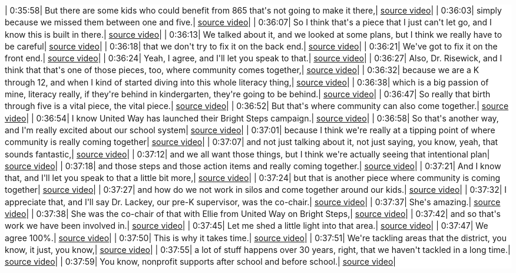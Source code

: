 | 0:35:58| But there are some kids who could benefit from 865 that's not going to make it there,| [source video](https://archive.org/details/school-board-264-230324-joint-education-committee-meeting?start=2158)|
| 0:36:03| simply because we missed them between one and five.| [source video](https://archive.org/details/school-board-264-230324-joint-education-committee-meeting?start=2163)|
| 0:36:07| So I think that's a piece that I just can't let go, and I know this is built in there.| [source video](https://archive.org/details/school-board-264-230324-joint-education-committee-meeting?start=2167)|
| 0:36:13| We talked about it, and we looked at some plans, but I think we really have to be careful| [source video](https://archive.org/details/school-board-264-230324-joint-education-committee-meeting?start=2173)|
| 0:36:18| that we don't try to fix it on the back end.| [source video](https://archive.org/details/school-board-264-230324-joint-education-committee-meeting?start=2178)|
| 0:36:21| We've got to fix it on the front end.| [source video](https://archive.org/details/school-board-264-230324-joint-education-committee-meeting?start=2181)|
| 0:36:24| Yeah, I agree, and I'll let you speak to that.| [source video](https://archive.org/details/school-board-264-230324-joint-education-committee-meeting?start=2184)|
| 0:36:27| Also, Dr. Risewick, and I think that that's one of those pieces, too, where community comes together,| [source video](https://archive.org/details/school-board-264-230324-joint-education-committee-meeting?start=2187)|
| 0:36:32| because we are a K through 12, and when I kind of started diving into this whole literacy thing,| [source video](https://archive.org/details/school-board-264-230324-joint-education-committee-meeting?start=2192)|
| 0:36:38| which is a big passion of mine, literacy really, if they're behind in kindergarten, they're going to be behind.| [source video](https://archive.org/details/school-board-264-230324-joint-education-committee-meeting?start=2198)|
| 0:36:47| So really that birth through five is a vital piece, the vital piece.| [source video](https://archive.org/details/school-board-264-230324-joint-education-committee-meeting?start=2207)|
| 0:36:52| But that's where community can also come together.| [source video](https://archive.org/details/school-board-264-230324-joint-education-committee-meeting?start=2212)|
| 0:36:54| I know United Way has launched their Bright Steps campaign.| [source video](https://archive.org/details/school-board-264-230324-joint-education-committee-meeting?start=2214)|
| 0:36:58| So that's another way, and I'm really excited about our school system| [source video](https://archive.org/details/school-board-264-230324-joint-education-committee-meeting?start=2218)|
| 0:37:01| because I think we're really at a tipping point of where community is really coming together| [source video](https://archive.org/details/school-board-264-230324-joint-education-committee-meeting?start=2221)|
| 0:37:07| and not just talking about it, not just saying, you know, yeah, that sounds fantastic,| [source video](https://archive.org/details/school-board-264-230324-joint-education-committee-meeting?start=2227)|
| 0:37:12| and we all want those things, but I think we're actually seeing that intentional plan| [source video](https://archive.org/details/school-board-264-230324-joint-education-committee-meeting?start=2232)|
| 0:37:18| and those steps and those action items and really coming together.| [source video](https://archive.org/details/school-board-264-230324-joint-education-committee-meeting?start=2238)|
| 0:37:21| And I know that, and I'll let you speak to that a little bit more,| [source video](https://archive.org/details/school-board-264-230324-joint-education-committee-meeting?start=2241)|
| 0:37:24| but that is another piece where community is coming together| [source video](https://archive.org/details/school-board-264-230324-joint-education-committee-meeting?start=2244)|
| 0:37:27| and how do we not work in silos and come together around our kids.| [source video](https://archive.org/details/school-board-264-230324-joint-education-committee-meeting?start=2247)|
| 0:37:32| I appreciate that, and I'll say Dr. Lackey, our pre-K supervisor, was the co-chair.| [source video](https://archive.org/details/school-board-264-230324-joint-education-committee-meeting?start=2252)|
| 0:37:37| She's amazing.| [source video](https://archive.org/details/school-board-264-230324-joint-education-committee-meeting?start=2257)|
| 0:37:38| She was the co-chair of that with Ellie from United Way on Bright Steps,| [source video](https://archive.org/details/school-board-264-230324-joint-education-committee-meeting?start=2258)|
| 0:37:42| and so that's work we have been involved in.| [source video](https://archive.org/details/school-board-264-230324-joint-education-committee-meeting?start=2262)|
| 0:37:45| Let me shed a little light into that area.| [source video](https://archive.org/details/school-board-264-230324-joint-education-committee-meeting?start=2265)|
| 0:37:47| We agree 100%.| [source video](https://archive.org/details/school-board-264-230324-joint-education-committee-meeting?start=2267)|
| 0:37:50| This is why it takes time.| [source video](https://archive.org/details/school-board-264-230324-joint-education-committee-meeting?start=2270)|
| 0:37:51| We're tackling areas that the district, you know, it just, you know,| [source video](https://archive.org/details/school-board-264-230324-joint-education-committee-meeting?start=2271)|
| 0:37:55| a lot of stuff happens over 30 years, right, that we haven't tackled in a long time.| [source video](https://archive.org/details/school-board-264-230324-joint-education-committee-meeting?start=2275)|
| 0:37:59| You know, nonprofit supports after school and before school.| [source video](https://archive.org/details/school-board-264-230324-joint-education-committee-meeting?start=2279)|